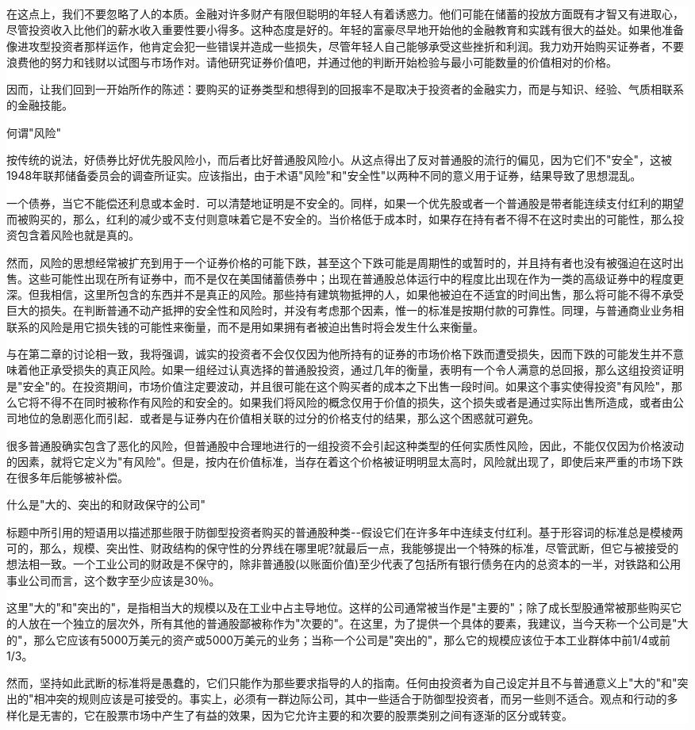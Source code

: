在这点上，我们不要忽略了人的本质。金融对许多财产有限但聪明的年轻人有着诱惑力。他们可能在储蓄的投放方面既有才智又有进取心，尽管投资收入比他们的薪水收入重要性要小得多。这种态度是好的。年轻的富豪尽早地开始他的金融教育和实践有很大的益处。如果他准备像进攻型投资者那样运作，他肯定会犯一些错误并造成一些损失，尽管年轻人自己能够承受这些挫折和利润。我力劝开始购买证券者，不要浪费他的努力和钱财以试图与市场作对。请他研究证券价值吧，并通过他的判断开始检验与最小可能数量的价值相对的价格。

因而，让我们回到一开始所作的陈述：要购买的证券类型和想得到的回报率不是取决于投资者的金融实力，而是与知识、经验、气质相联系的金融技能。

何谓"风险"

按传统的说法，好债券比好优先股风险小，而后者比好普通股风险小。从这点得出了反对普通股的流行的偏见，因为它们不"安全"，这被1948年联邦储备委员会的调查所证实。应该指出，由于术语"风险"和"安全性"以两种不同的意义用于证券，结果导致了思想混乱。

一个债券，当它不能偿还利息或本金时．可以清楚地证明是不安全的。同样，如果一个优先股或者一个普通股是带者能连续支付红利的期望而被购买的，那么，红利的减少或不支付则意味着它是不安全的。当价格低于成本时，如果存在持有者不得不在这时卖出的可能性，那么投资包含着风险也就是真的。

然而，风险的思想经常被扩充到用于一个证券价格的可能下跌，甚至这个下跌可能是周期性的或暂时的，并且持有者也没有被强迫在这时出售。这些可能性出现在所有证券中，而不是仅在美国储蓄债券中；出现在普通股总体运行中的程度比出现在作为一类的高级证券中的程度更深。但我相信，这里所包含的东西并不是真正的风险。那些持有建筑物抵押的人，如果他被迫在不适宜的时间出售，那么将可能不得不承受巨大的损失。在判断普通不动产抵押的安全性和风险时，并没有考虑那个因素，惟一的标准是按期付款的可靠性。同理，与普通商业业务相联系的风险是用它损失钱的可能性来衡量，而不是用如果拥有者被迫出售时将会发生什么来衡量。

与在第二章的讨论相一致，我将强调，诚实的投资者不会仅仅因为他所持有的证券的市场价格下跌而遭受损失，因而下跌的可能发生并不意味着他正承受损失的真正风险。如果一组经过认真选择的普通股投资，通过几年的衡量，表明有一个令人满意的总回报，那么这组投资证明是"安全"的。在投资期间，市场价值注定要波动，并且很可能在这个购买者的成本之下出售一段时间。如果这个事实使得投资"有风险"，那么它将不得不在同时被称作有风险的和安全的。如果我们将风险的概念仅用于价值的损失，这个损失或者是通过实际出售所造成，或者由公司地位的急剧恶化而引起．或者是与证券内在价值相关联的过分的价格支付的结果，那么这个困惑就可避免。

很多普通股确实包含了恶化的风险，但普通股中合理地进行的一组投资不会引起这种类型的任何实质性风险，因此，不能仅仅因为价格波动的因素，就将它定义为"有风险"。但是，按内在价值标准，当存在着这个价格被证明明显太高时，风险就出现了，即使后来严重的市场下跌在很多年后能够被补偿。

什么是"大的、突出的和财政保守的公司"

标题中所引用的短语用以描述那些限于防御型投资者购买的普通股种类--假设它们在许多年中连续支付红利。基于形容词的标准总是模棱两可的，那么，规模、突出性、财政结构的保守性的分界线在哪里呢?就最后一点，我能够提出一个特殊的标准，尽管武断，但它与被接受的想法相一致。一个工业公司的财政是不保守的，除非普通股(以账面价值)至少代表了包括所有银行债务在内的总资本的一半，对铁路和公用事业公司而言，这个数字至少应该是30％。

这里"大的"和"突出的"，是指相当大的规模以及在工业中占主导地位。这样的公司通常被当作是"主要的"；除了成长型股通常被那些购买它的人放在一个独立的层次外，所有其他的普通股鄙被称作为"次要的"。在这里，为了提供一个具体的要素，我建议，当今天称一个公司是"大的"，那么它应该有5000万美元的资产或5000万美元的业务；当称一个公司是"突出的"，那么它的规模应该位于本工业群体中前1/4或前1/3。

然而，坚持如此武断的标准将是愚蠢的，它们只能作为那些要求指导的人的指南。任何由投资者为自己设定并且不与普通意义上"大的"和"突出的"相冲突的规则应该是可接受的。事实上，必须有一群边际公司，其中一些适合于防御型投资者，而另一些则不适合。观点和行动的多样化是无害的，它在股票市场中产生了有益的效果，因为它允许主要的和次要的股票类别之间有逐渐的区分或转变。
